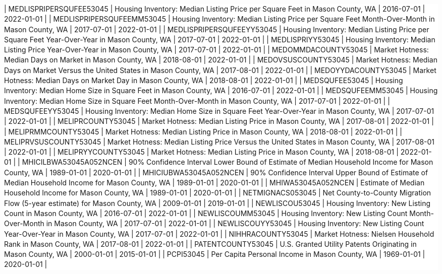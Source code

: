 | MEDLISPRIPERSQUFEE53045   | Housing Inventory: Median Listing Price per Square Feet in Mason County, WA                                                                                               | 2016-07-01          | 2022-01-01        |
| MEDLISPRIPERSQUFEEMM53045 | Housing Inventory: Median Listing Price per Square Feet Month-Over-Month in Mason County, WA                                                                              | 2017-07-01          | 2022-01-01        |
| MEDLISPRIPERSQUFEEYY53045 | Housing Inventory: Median Listing Price per Square Feet Year-Over-Year in Mason County, WA                                                                                | 2017-07-01          | 2022-01-01        |
| MEDLISPRIYY53045          | Housing Inventory: Median Listing Price Year-Over-Year in Mason County, WA                                                                                                | 2017-07-01          | 2022-01-01        |
| MEDOMMDACOUNTY53045       | Market Hotness: Median Days on Market in Mason County, WA                                                                                                                 | 2018-08-01          | 2022-01-01        |
| MEDOVSUSCOUNTY53045       | Market Hotness: Median Days on Market Versus the United States in Mason County, WA                                                                                        | 2017-08-01          | 2022-01-01        |
| MEDOYYDACOUNTY53045       | Market Hotness: Median Days on Market Day in Mason County, WA                                                                                                             | 2018-08-01          | 2022-01-01        |
| MEDSQUFEE53045            | Housing Inventory: Median Home Size in Square Feet in Mason County, WA                                                                                                    | 2016-07-01          | 2022-01-01        |
| MEDSQUFEEMM53045          | Housing Inventory: Median Home Size in Square Feet Month-Over-Month in Mason County, WA                                                                                   | 2017-07-01          | 2022-01-01        |
| MEDSQUFEEYY53045          | Housing Inventory: Median Home Size in Square Feet Year-Over-Year in Mason County, WA                                                                                     | 2017-07-01          | 2022-01-01        |
| MELIPRCOUNTY53045         | Market Hotness: Median Listing Price in Mason County, WA                                                                                                                  | 2017-08-01          | 2022-01-01        |
| MELIPRMMCOUNTY53045       | Market Hotness: Median Listing Price in Mason County, WA                                                                                                                  | 2018-08-01          | 2022-01-01        |
| MELIPRVSUSCOUNTY53045     | Market Hotness: Median Listing Price Versus the United States in Mason County, WA                                                                                         | 2017-08-01          | 2022-01-01        |
| MELIPRYYCOUNTY53045       | Market Hotness: Median Listing Price in Mason County, WA                                                                                                                  | 2018-08-01          | 2022-01-01        |
| MHICILBWA53045A052NCEN    | 90% Confidence Interval Lower Bound of Estimate of Median Household Income for Mason County, WA                                                                           | 1989-01-01          | 2020-01-01        |
| MHICIUBWA53045A052NCEN    | 90% Confidence Interval Upper Bound of Estimate of Median Household Income for Mason County, WA                                                                           | 1989-01-01          | 2020-01-01        |
| MHIWA53045A052NCEN        | Estimate of Median Household Income for Mason County, WA                                                                                                                  | 1989-01-01          | 2020-01-01        |
| NETMIGNACS053045          | Net County-to-County Migration Flow (5-year estimate) for Mason County, WA                                                                                                | 2009-01-01          | 2019-01-01        |
| NEWLISCOU53045            | Housing Inventory: New Listing Count in Mason County, WA                                                                                                                  | 2016-07-01          | 2022-01-01        |
| NEWLISCOUMM53045          | Housing Inventory: New Listing Count Month-Over-Month in Mason County, WA                                                                                                 | 2017-07-01          | 2022-01-01        |
| NEWLISCOUYY53045          | Housing Inventory: New Listing Count Year-Over-Year in Mason County, WA                                                                                                   | 2017-07-01          | 2022-01-01        |
| NIHHRACOUNTY53045         | Market Hotness: Nielsen Household Rank in Mason County, WA                                                                                                                | 2017-08-01          | 2022-01-01        |
| PATENTCOUNTY53045         | U.S. Granted Utility Patents Originating in Mason County, WA                                                                                                              | 2000-01-01          | 2015-01-01        |
| PCPI53045                 | Per Capita Personal Income in Mason County, WA                                                                                                                            | 1969-01-01          | 2020-01-01        |